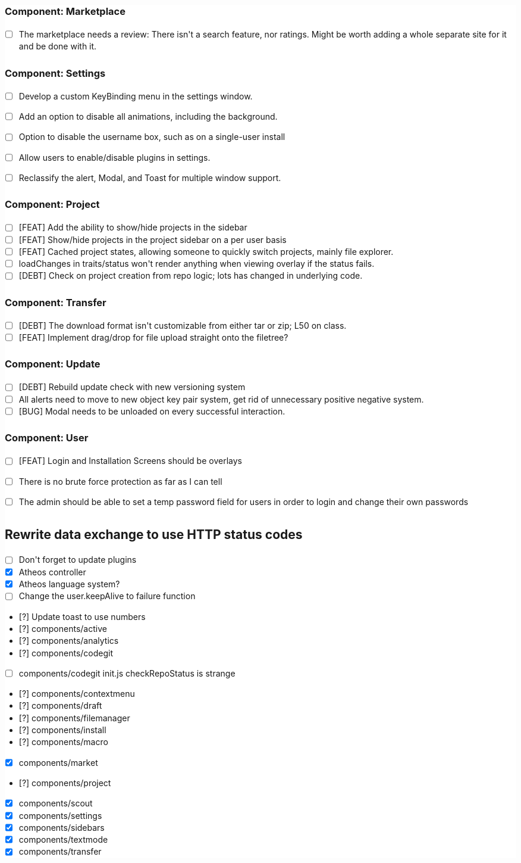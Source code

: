 ### Component: Marketplace
- [ ] The marketplace needs a review: There isn't a search feature, nor ratings. Might be worth adding a whole separate site for it and be done with it. 


### Component: Settings
- [ ] Develop a custom KeyBinding menu in the settings window.
- [ ] Add an option to disable all animations, including the background.
- [ ] Option to disable the username box, such as on a single-user install
- [ ] Allow users to enable/disable plugins in settings.
- [ ] Reclassify the alert, Modal, and Toast for multiple window support.







### Component: Project
- [ ] [FEAT] Add the ability to show/hide projects in the sidebar
- [ ] [FEAT] Show/hide projects in the project sidebar on a per user basis
- [ ] [FEAT] Cached project states, allowing someone to quickly switch projects, mainly file explorer. 
- [ ] loadChanges in traits/status won't render anything when viewing overlay if the status fails.
- [ ] [DEBT] Check on project creation from repo logic; lots has changed in underlying code.

### Component: Transfer
- [ ] [DEBT] The download format isn't customizable from either tar or zip; L50 on class.
- [ ] [FEAT] Implement drag/drop for file upload straight onto the filetree?

### Component: Update
- [ ] [DEBT] Rebuild update check with new versioning system 
- [ ] All alerts need to move to new object key pair system, get rid of unnecessary positive negative system. 
- [ ] [BUG] Modal needs to be unloaded on every successful interaction. 

### Component: User
- [ ] [FEAT] Login and Installation Screens should be overlays 
- [ ] There is no brute force protection as far as I can tell 
- [ ] The admin should be able to set a temp password field for users in order to login and change their own passwords 


## Rewrite data exchange to use HTTP status codes
- [ ] Don't forget to update plugins
- [X] Atheos controller
- [X] Atheos language system?
- [ ] Change the user.keepAlive to failure function
- [?] Update toast to use numbers
- [?] components/active
- [?] components/analytics
- [?] components/codegit
- [ ] components/codegit init.js checkRepoStatus is strange
- [?] components/contextmenu
- [?] components/draft
- [?] components/filemanager
- [?] components/install
- [?] components/macro
- [X] components/market
- [?] components/project
- [X] components/scout
- [X] components/settings
- [X] components/sidebars
- [X] components/textmode
- [X] components/transfer
